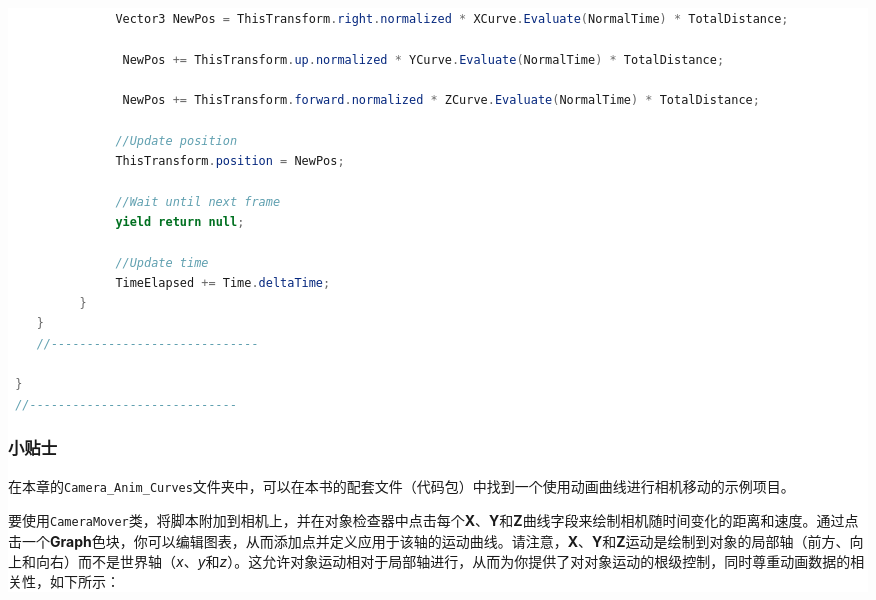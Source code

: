 ```cs
               Vector3 NewPos = ThisTransform.right.normalized * XCurve.Evaluate(NormalTime) * TotalDistance;

                NewPos += ThisTransform.up.normalized * YCurve.Evaluate(NormalTime) * TotalDistance;

                NewPos += ThisTransform.forward.normalized * ZCurve.Evaluate(NormalTime) * TotalDistance;

               //Update position
               ThisTransform.position = NewPos;

               //Wait until next frame
               yield return null;

               //Update time
               TimeElapsed += Time.deltaTime;
          }
    }
    //-----------------------------

 }
 //-----------------------------
```

### 小贴士

在本章的`Camera_Anim_Curves`文件夹中，可以在本书的配套文件（代码包）中找到一个使用动画曲线进行相机移动的示例项目。

要使用`CameraMover`类，将脚本附加到相机上，并在对象检查器中点击每个**X**、**Y**和**Z**曲线字段来绘制相机随时间变化的距离和速度。通过点击一个**Graph**色块，你可以编辑图表，从而添加点并定义应用于该轴的运动曲线。请注意，**X**、**Y**和**Z**运动是绘制到对象的局部轴（前方、向上和向右）而不是世界轴（*x*、*y*和*z*）。这允许对象运动相对于局部轴进行，从而为你提供了对对象运动的根级控制，同时尊重动画数据的相关性，如下所示：

